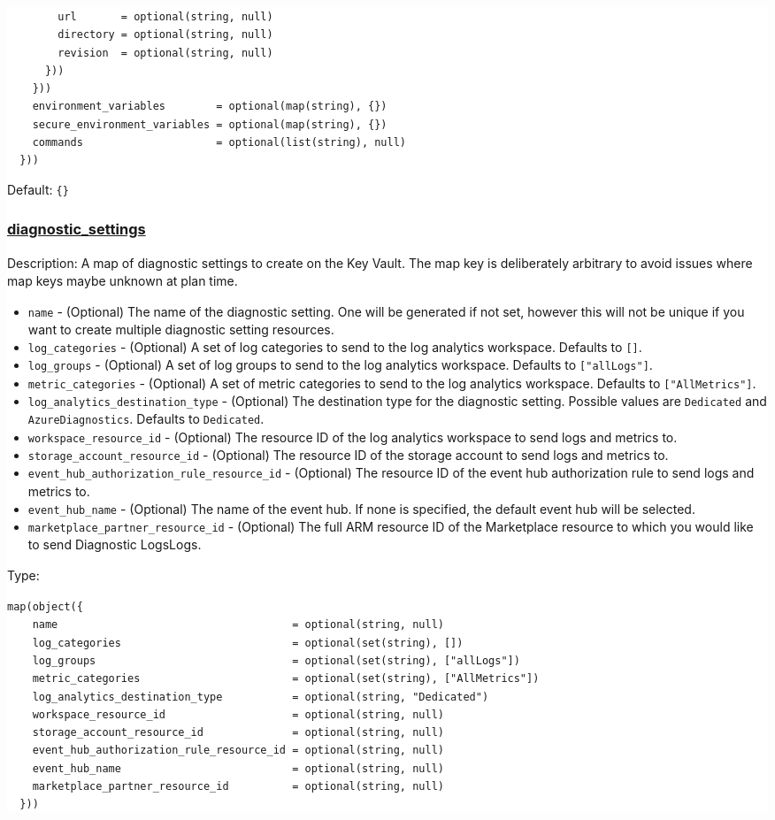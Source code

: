 ```hcl
        url       = optional(string, null)
        directory = optional(string, null)
        revision  = optional(string, null)
      }))
    }))
    environment_variables        = optional(map(string), {})
    secure_environment_variables = optional(map(string), {})
    commands                     = optional(list(string), null)
  }))
```

Default: `{}`

### <a name="input_diagnostic_settings"></a> [diagnostic\_settings](#input\_diagnostic\_settings)

Description: A map of diagnostic settings to create on the Key Vault. The map key is deliberately arbitrary to avoid issues where map keys maybe unknown at plan time.

- `name` - (Optional) The name of the diagnostic setting. One will be generated if not set, however this will not be unique if you want to create multiple diagnostic setting resources.
- `log_categories` - (Optional) A set of log categories to send to the log analytics workspace. Defaults to `[]`.
- `log_groups` - (Optional) A set of log groups to send to the log analytics workspace. Defaults to `["allLogs"]`.
- `metric_categories` - (Optional) A set of metric categories to send to the log analytics workspace. Defaults to `["AllMetrics"]`.
- `log_analytics_destination_type` - (Optional) The destination type for the diagnostic setting. Possible values are `Dedicated` and `AzureDiagnostics`. Defaults to `Dedicated`.
- `workspace_resource_id` - (Optional) The resource ID of the log analytics workspace to send logs and metrics to.
- `storage_account_resource_id` - (Optional) The resource ID of the storage account to send logs and metrics to.
- `event_hub_authorization_rule_resource_id` - (Optional) The resource ID of the event hub authorization rule to send logs and metrics to.
- `event_hub_name` - (Optional) The name of the event hub. If none is specified, the default event hub will be selected.
- `marketplace_partner_resource_id` - (Optional) The full ARM resource ID of the Marketplace resource to which you would like to send Diagnostic LogsLogs.

Type:

```hcl
map(object({
    name                                     = optional(string, null)
    log_categories                           = optional(set(string), [])
    log_groups                               = optional(set(string), ["allLogs"])
    metric_categories                        = optional(set(string), ["AllMetrics"])
    log_analytics_destination_type           = optional(string, "Dedicated")
    workspace_resource_id                    = optional(string, null)
    storage_account_resource_id              = optional(string, null)
    event_hub_authorization_rule_resource_id = optional(string, null)
    event_hub_name                           = optional(string, null)
    marketplace_partner_resource_id          = optional(string, null)
  }))
```
